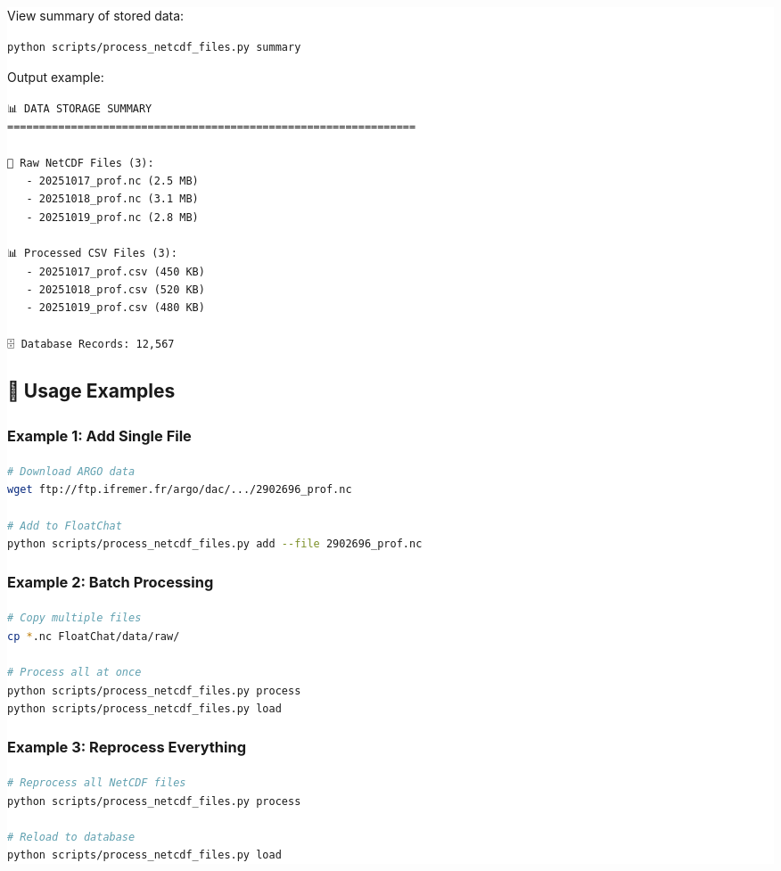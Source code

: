 View summary of stored data:
```bash
python scripts/process_netcdf_files.py summary
```

Output example:
```
📊 DATA STORAGE SUMMARY
================================================================

📁 Raw NetCDF Files (3):
   - 20251017_prof.nc (2.5 MB)
   - 20251018_prof.nc (3.1 MB)
   - 20251019_prof.nc (2.8 MB)

📊 Processed CSV Files (3):
   - 20251017_prof.csv (450 KB)
   - 20251018_prof.csv (520 KB)
   - 20251019_prof.csv (480 KB)

🗄️ Database Records: 12,567
```

## 🎯 Usage Examples

### Example 1: Add Single File
```bash
# Download ARGO data
wget ftp://ftp.ifremer.fr/argo/dac/.../2902696_prof.nc

# Add to FloatChat
python scripts/process_netcdf_files.py add --file 2902696_prof.nc
```

### Example 2: Batch Processing
```bash
# Copy multiple files
cp *.nc FloatChat/data/raw/

# Process all at once
python scripts/process_netcdf_files.py process
python scripts/process_netcdf_files.py load
```

### Example 3: Reprocess Everything
```bash
# Reprocess all NetCDF files
python scripts/process_netcdf_files.py process

# Reload to database
python scripts/process_netcdf_files.py load
```
